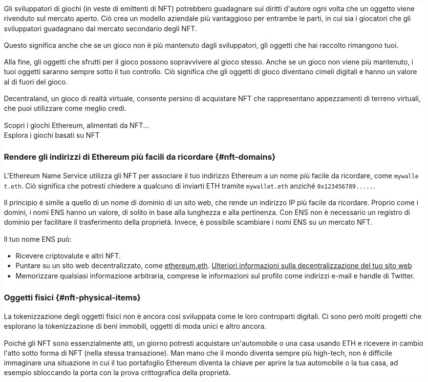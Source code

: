 Gli sviluppatori di giochi (in veste di emittenti di NFT) potrebbero guadagnare sui diritti d'autore ogni volta che un oggetto viene rivenduto sul mercato aperto. Ciò crea un modello aziendale più vantaggioso per entrambe le parti, in cui sia i giocatori che gli sviluppatori guadagnano dal mercato secondario degli NFT.

Questo significa anche che se un gioco non è più mantenuto dagli sviluppatori, gli oggetti che hai raccolto rimangono tuoi.

Alla fine, gli oggetti che sfrutti per il gioco possono sopravvivere al gioco stesso. Anche se un gioco non viene più mantenuto, i tuoi oggetti saranno sempre sotto il tuo controllo. Ciò significa che gli oggetti di gioco diventano cimeli digitali e hanno un valore al di fuori del gioco.

Decentraland, un gioco di realtà virtuale, consente persino di acquistare NFT che rappresentano appezzamenti di terreno virtuali, che puoi utilizzare come meglio credi.

<InfoBanner shouldSpaceBetween emoji=":eyes:">
  <div>Scopri i giochi Ethereum, alimentati da NFT...</div>
  <ButtonLink to="/dapps/?category=gaming">
    Esplora i giochi basati su NFT
  </ButtonLink>
</InfoBanner>

<Divider />

### Rendere gli indirizzi di Ethereum più facili da ricordare {#nft-domains}

L'Ethereum Name Service utilizza gli NFT per associare il tuo indirizzo Ethereum a un nome più facile da ricordare, come `mywallet.eth`. Ciò significa che potresti chiedere a qualcuno di inviarti ETH tramite `mywallet.eth` anziché `0x123456789.....`.

Il principio è simile a quello di un nome di dominio di un sito web, che rende un indirizzo IP più facile da ricordare. Proprio come i domini, i nomi ENS hanno un valore, di solito in base alla lunghezza e alla pertinenza. Con ENS non è necessario un registro di dominio per facilitare il trasferimento della proprietà. Invece, è possibile scambiare i nomi ENS su un mercato NFT.

Il tuo nome ENS può:

- Ricevere criptovalute e altri NFT.
- Puntare su un sito web decentralizzato, come [ethereum.eth](https://ethereum.eth.link). [Ulteriori informazioni sulla decentralizzazione del tuo sito web](https://docs.ipfs.io/how-to/websites-on-ipfs/link-a-domain/#domain-name-service-dns)
- Memorizzare qualsiasi informazione arbitraria, comprese le informazioni sul profilo come indirizzi e-mail e handle di Twitter.

<Divider />

### Oggetti fisici {#nft-physical-items}

La tokenizzazione degli oggetti fisici non è ancora così sviluppata come le loro controparti digitali. Ci sono però molti progetti che esplorano la tokenizzazione di beni immobili, oggetti di moda unici e altro ancora.

Poiché gli NFT sono essenzialmente atti, un giorno potresti acquistare un'automobile o una casa usando ETH e ricevere in cambio l'atto sotto forma di NFT (nella stessa transazione). Man mano che il mondo diventa sempre più high-tech, non è difficile immaginare una situazione in cui il tuo portafoglio Ethereum diventa la chiave per aprire la tua automobile o la tua casa, ad esempio sbloccando la porta con la prova crittografica della proprietà.

